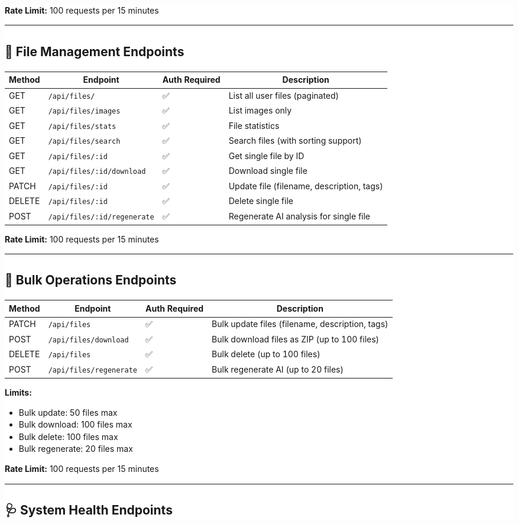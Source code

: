 **Rate Limit:** 100 requests per 15 minutes

---

## 📁 File Management Endpoints

| Method | Endpoint                    | Auth Required | Description                               |
| ------ | --------------------------- | ------------- | ----------------------------------------- |
| GET    | `/api/files/`               | ✅            | List all user files (paginated)           |
| GET    | `/api/files/images`         | ✅            | List images only                          |
| GET    | `/api/files/stats`          | ✅            | File statistics                           |
| GET    | `/api/files/search`         | ✅            | Search files (with sorting support)       |
| GET    | `/api/files/:id`            | ✅            | Get single file by ID                     |
| GET    | `/api/files/:id/download`   | ✅            | Download single file                      |
| PATCH  | `/api/files/:id`            | ✅            | Update file (filename, description, tags) |
| DELETE | `/api/files/:id`            | ✅            | Delete single file                        |
| POST   | `/api/files/:id/regenerate` | ✅            | Regenerate AI analysis for single file    |

**Rate Limit:** 100 requests per 15 minutes

---

## 🔄 Bulk Operations Endpoints

| Method | Endpoint                | Auth Required | Description                                     |
| ------ | ----------------------- | ------------- | ----------------------------------------------- |
| PATCH  | `/api/files`            | ✅            | Bulk update files (filename, description, tags) |
| POST   | `/api/files/download`   | ✅            | Bulk download files as ZIP (up to 100 files)    |
| DELETE | `/api/files`            | ✅            | Bulk delete (up to 100 files)                   |
| POST   | `/api/files/regenerate` | ✅            | Bulk regenerate AI (up to 20 files)             |

**Limits:**

- Bulk update: 50 files max
- Bulk download: 100 files max
- Bulk delete: 100 files max
- Bulk regenerate: 20 files max

**Rate Limit:** 100 requests per 15 minutes

---

## 🩺 System Health Endpoints
